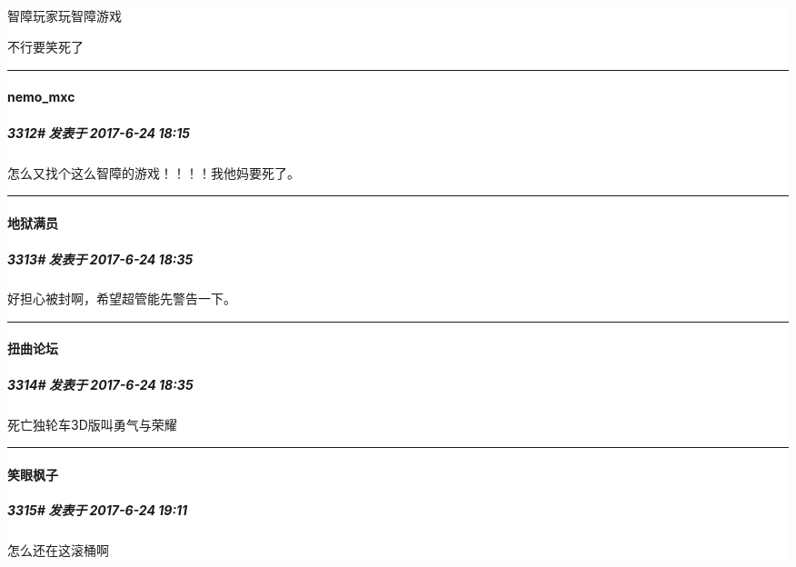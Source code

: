 
智障玩家玩智障游戏

不行要笑死了







-----

####  nemo_mxc  
##### 3312#       发表于 2017-6-24 18:15




怎么又找个这么智障的游戏！！！！我他妈要死了。







-----

####  地狱满员  
##### 3313#       发表于 2017-6-24 18:35




好担心被封啊，希望超管能先警告一下。







-----

####  扭曲论坛  
##### 3314#       发表于 2017-6-24 18:35




死亡独轮车3D版叫勇气与荣耀







-----

####  笑眼枫子  
##### 3315#       发表于 2017-6-24 19:11




怎么还在这滚桶啊


